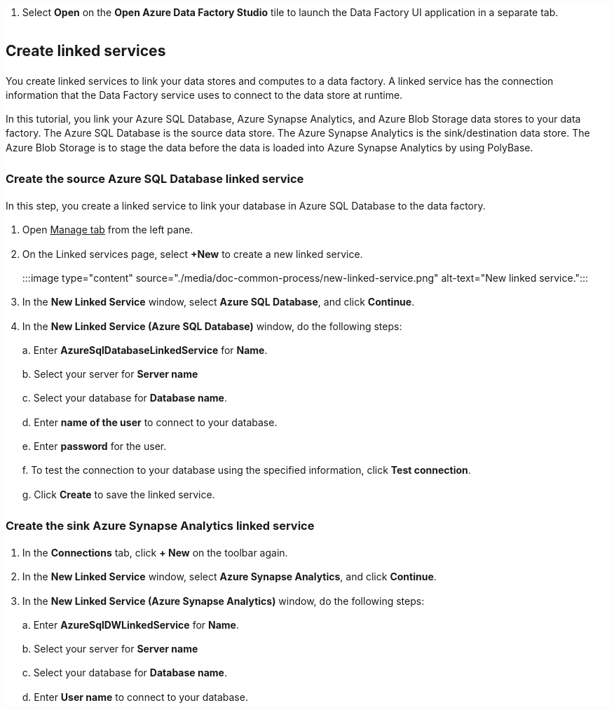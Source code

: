 1. Select **Open** on the **Open Azure Data Factory Studio** tile to launch the Data Factory UI application in a separate tab.


## Create linked services
You create linked services to link your data stores and computes to a data factory. A linked service has the connection information that the Data Factory service uses to connect to the data store at runtime. 

In this tutorial, you link your Azure SQL Database, Azure Synapse Analytics, and Azure Blob Storage data stores to your data factory. The Azure SQL Database is the source data store. The Azure Synapse Analytics is the sink/destination data store. The Azure Blob Storage is to stage the data before the data is loaded into Azure Synapse Analytics by using PolyBase. 

### Create the source Azure SQL Database linked service
In this step, you create a linked service to link your database in Azure SQL Database to the data factory. 

1. Open [Manage tab](./author-management-hub.md) from the left pane.

1. On the Linked services page, select **+New** to create a new linked service.

   :::image type="content" source="./media/doc-common-process/new-linked-service.png" alt-text="New linked service.":::
1. In the **New Linked Service** window, select **Azure SQL Database**, and click **Continue**. 
1. In the **New Linked Service (Azure SQL Database)** window, do the following steps: 

    a. Enter **AzureSqlDatabaseLinkedService** for **Name**.

    b. Select your server for **Server name**
    
    c. Select your database for **Database name**. 
    
    d. Enter **name of the user** to connect to your database. 
    
    e. Enter **password** for the user. 

    f. To test the connection to your database using the specified information, click **Test connection**.
  
    g. Click **Create** to save the linked service.


### Create the sink Azure Synapse Analytics linked service

1. In the **Connections** tab, click **+ New** on the toolbar again. 
1. In the **New Linked Service** window, select **Azure Synapse Analytics**, and click **Continue**. 
1. In the **New Linked Service (Azure Synapse Analytics)** window, do the following steps: 
   
    a. Enter **AzureSqlDWLinkedService** for **Name**.
     
    b. Select your server for **Server name**
     
    c. Select your database for **Database name**. 
     
    d. Enter **User name** to connect to your database. 
     